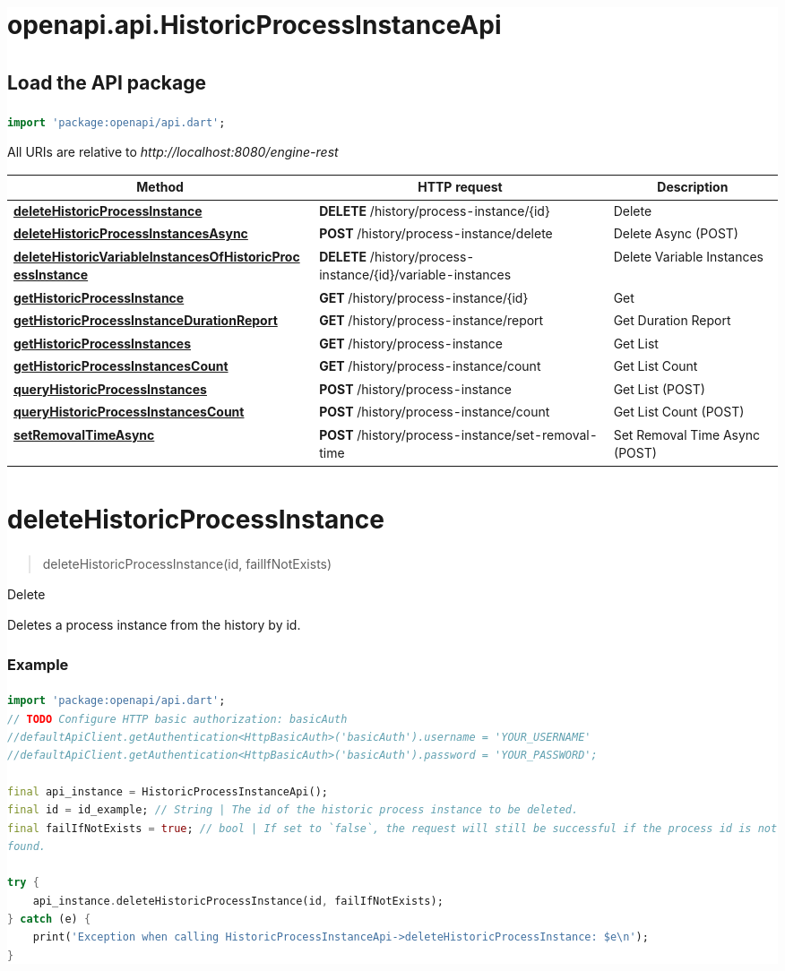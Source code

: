 # openapi.api.HistoricProcessInstanceApi

## Load the API package
```dart
import 'package:openapi/api.dart';
```

All URIs are relative to *http://localhost:8080/engine-rest*

Method | HTTP request | Description
------------- | ------------- | -------------
[**deleteHistoricProcessInstance**](HistoricProcessInstanceApi.md#deletehistoricprocessinstance) | **DELETE** /history/process-instance/{id} | Delete
[**deleteHistoricProcessInstancesAsync**](HistoricProcessInstanceApi.md#deletehistoricprocessinstancesasync) | **POST** /history/process-instance/delete | Delete Async (POST)
[**deleteHistoricVariableInstancesOfHistoricProcessInstance**](HistoricProcessInstanceApi.md#deletehistoricvariableinstancesofhistoricprocessinstance) | **DELETE** /history/process-instance/{id}/variable-instances | Delete Variable Instances
[**getHistoricProcessInstance**](HistoricProcessInstanceApi.md#gethistoricprocessinstance) | **GET** /history/process-instance/{id} | Get
[**getHistoricProcessInstanceDurationReport**](HistoricProcessInstanceApi.md#gethistoricprocessinstancedurationreport) | **GET** /history/process-instance/report | Get Duration Report
[**getHistoricProcessInstances**](HistoricProcessInstanceApi.md#gethistoricprocessinstances) | **GET** /history/process-instance | Get List
[**getHistoricProcessInstancesCount**](HistoricProcessInstanceApi.md#gethistoricprocessinstancescount) | **GET** /history/process-instance/count | Get List Count
[**queryHistoricProcessInstances**](HistoricProcessInstanceApi.md#queryhistoricprocessinstances) | **POST** /history/process-instance | Get List (POST)
[**queryHistoricProcessInstancesCount**](HistoricProcessInstanceApi.md#queryhistoricprocessinstancescount) | **POST** /history/process-instance/count | Get List Count (POST)
[**setRemovalTimeAsync**](HistoricProcessInstanceApi.md#setremovaltimeasync) | **POST** /history/process-instance/set-removal-time | Set Removal Time Async (POST)


# **deleteHistoricProcessInstance**
> deleteHistoricProcessInstance(id, failIfNotExists)

Delete

Deletes a process instance from the history by id.

### Example
```dart
import 'package:openapi/api.dart';
// TODO Configure HTTP basic authorization: basicAuth
//defaultApiClient.getAuthentication<HttpBasicAuth>('basicAuth').username = 'YOUR_USERNAME'
//defaultApiClient.getAuthentication<HttpBasicAuth>('basicAuth').password = 'YOUR_PASSWORD';

final api_instance = HistoricProcessInstanceApi();
final id = id_example; // String | The id of the historic process instance to be deleted.
final failIfNotExists = true; // bool | If set to `false`, the request will still be successful if the process id is not found.

try {
    api_instance.deleteHistoricProcessInstance(id, failIfNotExists);
} catch (e) {
    print('Exception when calling HistoricProcessInstanceApi->deleteHistoricProcessInstance: $e\n');
}
```
